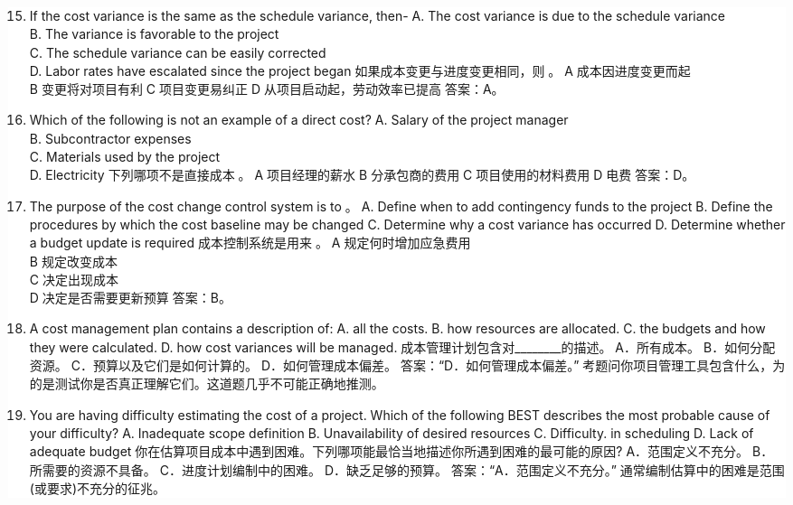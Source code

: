 15. If the cost variance is the same as the schedule variance, then- 
A. The cost variance is due to the schedule variance              
B. The variance is favorable to the project                           
C. The schedule variance can be easily corrected              
D. Labor rates have escalated since the project began 
如果成本变更与进度变更相同，则    。
A 成本因进度变更而起  
B 变更将对项目有利 
C 项目变更易纠正 
D 从项目启动起，劳动效率已提高
答案：A。
      
16. Which of the following is not an example of a direct cost? 
A. Salary of the project manager             
B. Subcontractor expenses              
C. Materials used by the project          
D. Electricity 
下列哪项不是直接成本     。
A 项目经理的薪水 
B 分承包商的费用 
C 项目使用的材料费用 
D 电费
答案：D。
                             
17. The purpose of the cost change control system is to      。
A. Define when to add contingency funds to the project 
B. Define the procedures by which the cost baseline may be changed
C. Determine why a cost variance has occurred 
D. Determine whether a budget update is required 
成本控制系统是用来      。
A 规定何时增加应急费用          
B 规定改变成本  
C 决定出现成本                  
D 决定是否需要更新预算
答案：B。

18. A cost management plan contains a description of:
A. all the costs.
B. how resources are allocated.
C. the budgets and how they were calculated.
D. how cost variances will be managed.
成本管理计划包含对________的描述。
A．所有成本。
B．如何分配资源。
C．预算以及它们是如何计算的。
D．如何管理成本偏差。
答案：“D．如何管理成本偏差。”
考题问你项目管理工具包含什么，为的是测试你是否真正理解它们。这道题几乎不可能正确地推测。

19. You are having difficulty estimating the cost of a project.  Which of the following BEST describes the most probable cause of your difficulty?
A. Inadequate scope definition
B. Unavailability of desired resources
C. Difficulty. in scheduling
D. Lack of adequate budget
你在估算项目成本中遇到困难。下列哪项能最恰当地描述你所遇到困难的最可能的原因?
A．范围定义不充分。
B．所需要的资源不具备。
C．进度计划编制中的困难。
D．缺乏足够的预算。
答案：“A．范围定义不充分。”
通常编制估算中的困难是范围(或要求)不充分的征兆。

